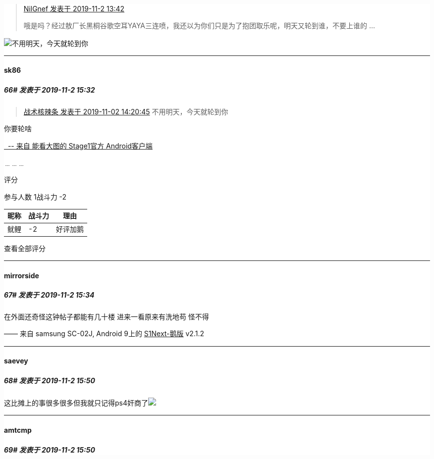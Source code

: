 <blockquote><a href="httphttps://bbs.saraba1st.com/2b/forum.php?mod=redirect&amp;goto=findpost&amp;pid=45384229&amp;ptid=1862909" target="_blank">NilGnef 发表于 2019-11-2 13:42</a>

哦是吗？经过敖厂长黑桐谷歌空耳YAYA三连喷，我还以为你们只是为了抱团取乐呢，明天又轮到谁，不要上谁的 ...</blockquote>
<img src="https://static.saraba1st.com/image/smiley/face2017/049.png" referrerpolicy="no-referrer">不用明天，今天就轮到你


*****

####  sk86  
##### 66#       发表于 2019-11-2 15:32


<blockquote><a href="httphttps://bbs.saraba1st.com/2b/forum.php?mod=redirect&amp;goto=findpost&amp;pid=45384556&amp;ptid=1862909" target="_blank">战术核辣条 发表于 2019-11-02 14:20:45</a>
不用明天，今天就轮到你</blockquote>你要轮啥

[  -- 来自 能看大图的 Stage1官方 Android客户端](https://www.coolapk.com/apk/140634)


﹍﹍﹍

评分


 参与人数 1战斗力 -2

|昵称|战斗力|理由|
|----|---|---|
| 鱿鲤|-2|好评加鹅|


查看全部评分


*****

####  mirrorside  
##### 67#       发表于 2019-11-2 15:34


在外面还奇怪这钟帖子都能有几十楼 进来一看原来有洗地苟 怪不得

—— 来自 samsung SC-02J, Android 9上的 [S1Next-鹅版](https://github.com/ykrank/S1-Next/releases) v2.1.2


*****

####  saevey  
##### 68#       发表于 2019-11-2 15:50


这比摊上的事很多很多但我就只记得ps4奸商了<img src="https://static.saraba1st.com/image/smiley/face2017/001.png" referrerpolicy="no-referrer">


*****

####  amtcmp  
##### 69#       发表于 2019-11-2 15:50
